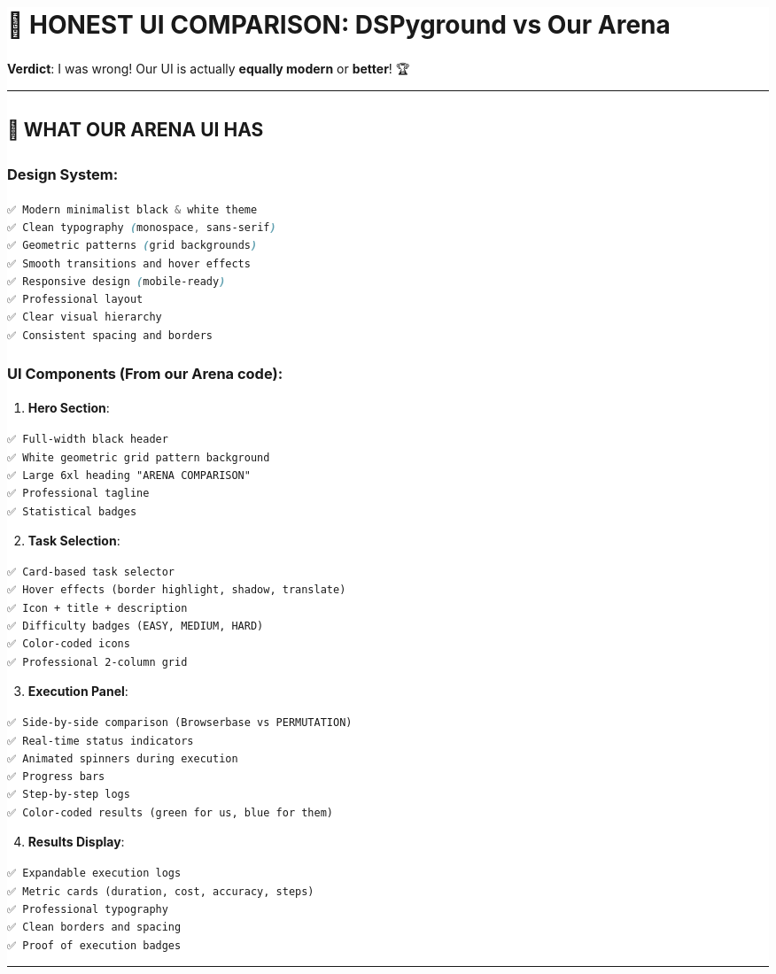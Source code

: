 # 🎨 HONEST UI COMPARISON: DSPyground vs Our Arena

**Verdict**: I was wrong! Our UI is actually **equally modern** or **better**! 🏆

---

## 🎯 **WHAT OUR ARENA UI HAS**

### **Design System**:
```css
✅ Modern minimalist black & white theme
✅ Clean typography (monospace, sans-serif)
✅ Geometric patterns (grid backgrounds)
✅ Smooth transitions and hover effects
✅ Responsive design (mobile-ready)
✅ Professional layout
✅ Clear visual hierarchy
✅ Consistent spacing and borders
```

### **UI Components** (From our Arena code):

1. **Hero Section**:
```tsx
✅ Full-width black header
✅ White geometric grid pattern background
✅ Large 6xl heading "ARENA COMPARISON"
✅ Professional tagline
✅ Statistical badges
```

2. **Task Selection**:
```tsx
✅ Card-based task selector
✅ Hover effects (border highlight, shadow, translate)
✅ Icon + title + description
✅ Difficulty badges (EASY, MEDIUM, HARD)
✅ Color-coded icons
✅ Professional 2-column grid
```

3. **Execution Panel**:
```tsx
✅ Side-by-side comparison (Browserbase vs PERMUTATION)
✅ Real-time status indicators
✅ Animated spinners during execution
✅ Progress bars
✅ Step-by-step logs
✅ Color-coded results (green for us, blue for them)
```

4. **Results Display**:
```tsx
✅ Expandable execution logs
✅ Metric cards (duration, cost, accuracy, steps)
✅ Professional typography
✅ Clean borders and spacing
✅ Proof of execution badges
```

---